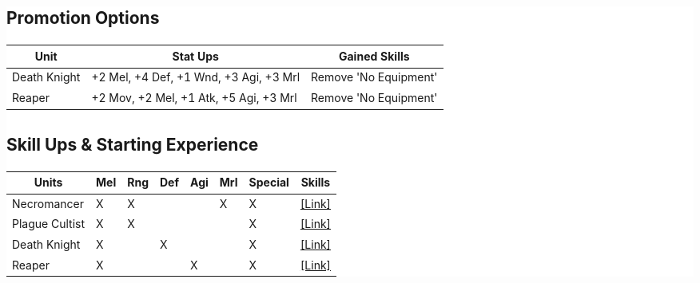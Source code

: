 
## Promotion Options
| Unit | Stat Ups | Gained Skills |
| ---- | ---- | ---- |
| Death Knight | +2 Mel, +4 Def, +1 Wnd, +3 Agi, +3 Mrl | Remove 'No Equipment' |
| Reaper | +2 Mov, +2 Mel, +1 Atk, +5 Agi, +3 Mrl | Remove 'No Equipment' |

## Skill Ups & Starting Experience
| Units | Mel | Rng | Def | Agi | Mrl | Special | Skills |
| ---- | ---- | ---- | ---- | ---- | ---- | ---- | ---- |
| Necromancer | X | X |  |  | X | X | [\[Link\]](docs/8.%20Reference/4.%20Skill%20Search.md?filter=Melee,Ranged,Morale,Undead) |
| Plague Cultist | X | X |  |  |  | X | [\[Link\]](docs/8.%20Reference/4.%20Skill%20Search.md?filter=Melee,Ranged,Undead) |
| Death Knight | X |  | X |  |  | X | [\[Link\]](docs/8.%20Reference/4.%20Skill%20Search.md?filter=Melee,Defense,Undead) |
| Reaper | X |  |  | X |  | X | [\[Link\]](docs/8.%20Reference/4.%20Skill%20Search.md?filter=Melee,Agility,Undead) |
